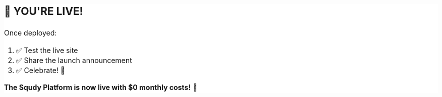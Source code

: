 
## 🎊 **YOU'RE LIVE!**

Once deployed:
1. ✅ Test the live site
2. ✅ Share the launch announcement  
3. ✅ Celebrate! 🎉

**The Squdy Platform is now live with $0 monthly costs!** 🚀